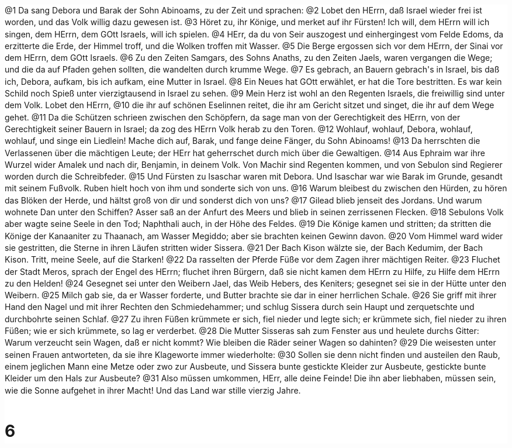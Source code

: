 @1 Da sang Debora und Barak der Sohn Abinoams, zu der Zeit und sprachen: @2 Lobet den HErrn, daß Israel wieder frei ist worden, und das Volk willig dazu gewesen ist. @3 Höret zu, ihr Könige, und merket auf ihr Fürsten! Ich will, dem HErrn will ich singen, dem HErrn, dem GOtt Israels, will ich spielen. @4 HErr, da du von Seir auszogest und einhergingest vom Felde Edoms, da erzitterte die Erde, der Himmel troff, und die Wolken troffen mit Wasser. @5 Die Berge ergossen sich vor dem HErrn, der Sinai vor dem HErrn, dem GOtt Israels. @6 Zu den Zeiten Samgars, des Sohns Anaths, zu den Zeiten Jaels, waren vergangen die Wege; und die da auf Pfaden gehen sollten, die wandelten durch krumme Wege. @7 Es gebrach, an Bauern gebrach's in Israel, bis daß ich, Debora, aufkam, bis ich aufkam, eine Mutter in Israel. @8 Ein Neues hat GOtt erwählet, er hat die Tore bestritten. Es war kein Schild noch Spieß unter vierzigtausend in Israel zu sehen. @9 Mein Herz ist wohl an den Regenten Israels, die freiwillig sind unter dem Volk. Lobet den HErrn, @10 die ihr auf schönen Eselinnen reitet, die ihr am Gericht sitzet und singet, die ihr auf dem Wege gehet. @11 Da die Schützen schrieen zwischen den Schöpfern, da sage man von der Gerechtigkeit des HErrn, von der Gerechtigkeit seiner Bauern in Israel; da zog des HErrn Volk herab zu den Toren. @12 Wohlauf, wohlauf, Debora, wohlauf, wohlauf, und singe ein Liedlein! Mache dich auf, Barak, und fange deine Fänger, du Sohn Abinoams! @13 Da herrschten die Verlassenen über die mächtigen Leute; der HErr hat geherrschet durch mich über die Gewaltigen. @14 Aus Ephraim war ihre Wurzel wider Amalek und nach dir, Benjamin, in deinem Volk. Von Machir sind Regenten kommen, und von Sebulon sind Regierer worden durch die Schreibfeder. @15 Und Fürsten zu Isaschar waren mit Debora. Und Isaschar war wie Barak im Grunde, gesandt mit seinem Fußvolk. Ruben hielt hoch von ihm und sonderte sich von uns. @16 Warum bleibest du zwischen den Hürden, zu hören das Blöken der Herde, und hältst groß von dir und sonderst dich von uns? @17 Gilead blieb jenseit des Jordans. Und warum wohnete Dan unter den Schiffen? Asser saß an der Anfurt des Meers und blieb in seinen zerrissenen Flecken. @18 Sebulons Volk aber wagte seine Seele in den Tod; Naphthali auch, in der Höhe des Feldes. @19 Die Könige kamen und stritten; da stritten die Könige der Kanaaniter zu Thaanach, am Wasser Megiddo; aber sie brachten keinen Gewinn davon. @20 Vom Himmel ward wider sie gestritten, die Sterne in ihren Läufen stritten wider Sissera. @21 Der Bach Kison wälzte sie, der Bach Kedumim, der Bach Kison. Tritt, meine Seele, auf die Starken! @22 Da rasselten der Pferde Füße vor dem Zagen ihrer mächtigen Reiter. @23 Fluchet der Stadt Meros, sprach der Engel des HErrn; fluchet ihren Bürgern, daß sie nicht kamen dem HErrn zu Hilfe, zu Hilfe dem HErrn zu den Helden! @24 Gesegnet sei unter den Weibern Jael, das Weib Hebers, des Keniters; gesegnet sei sie in der Hütte unter den Weibern. @25 Milch gab sie, da er Wasser forderte, und Butter brachte sie dar in einer herrlichen Schale. @26 Sie griff mit ihrer Hand den Nagel und mit ihrer Rechten den Schmiedehammer; und schlug Sissera durch sein Haupt und zerquetschte und durchbohrte seinen Schlaf. @27 Zu ihren Füßen krümmete er sich, fiel nieder und legte sich; er krümmete sich, fiel nieder zu ihren Füßen; wie er sich krümmete, so lag er verderbet. @28 Die Mutter Sisseras sah zum Fenster aus und heulete durchs Gitter: Warum verzeucht sein Wagen, daß er nicht kommt? Wie bleiben die Räder seiner Wagen so dahinten? @29 Die weisesten unter seinen Frauen antworteten, da sie ihre Klageworte immer wiederholte: @30 Sollen sie denn nicht finden und austeilen den Raub, einem jeglichen Mann eine Metze oder zwo zur Ausbeute, und Sissera bunte gestickte Kleider zur Ausbeute, gestickte bunte Kleider um den Hals zur Ausbeute? @31 Also müssen umkommen, HErr, alle deine Feinde! Die ihn aber liebhaben, müssen sein, wie die Sonne aufgehet in ihrer Macht! Und das Land war stille vierzig Jahre.

# 6